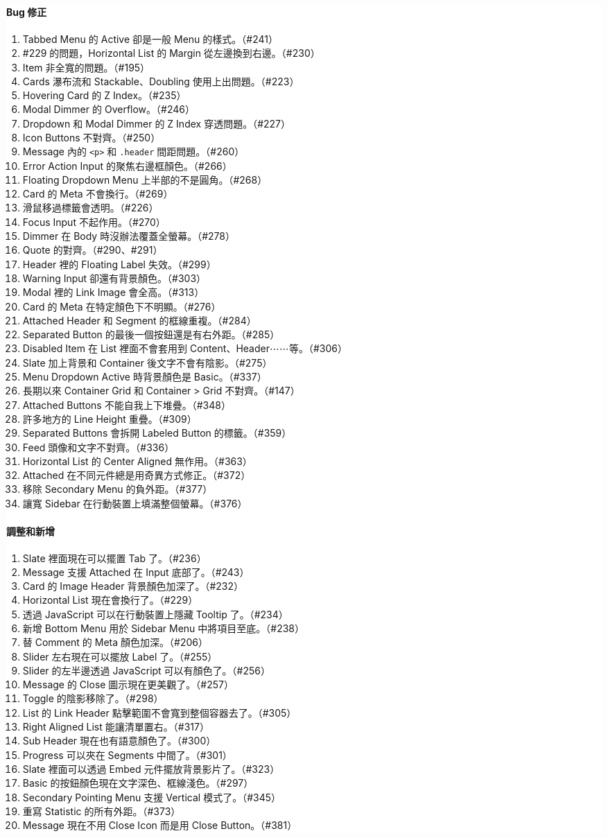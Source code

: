 #### Bug 修正
1. Tabbed Menu 的 Active 卻是一般 Menu 的樣式。（#241）
2. #229 的問題，Horizontal List 的 Margin 從左邊換到右邊。（#230）
3. Item 非全寬的問題。（#195）
4. Cards 瀑布流和 Stackable、Doubling 使用上出問題。（#223）
5. Hovering Card 的 Z Index。（#235）
6. Modal Dimmer 的 Overflow。（#246）
7. Dropdown 和 Modal Dimmer 的 Z Index 穿透問題。（#227）
8. Icon Buttons 不對齊。（#250）
9. Message 內的 `<p>` 和 `.header` 間距問題。（#260）
10. Error Action Input 的聚焦右邊框顏色。（#266）
11. Floating Dropdown Menu 上半部的不是圓角。（#268）
12. Card 的 Meta 不會換行。（#269）
13. 滑鼠移過標籤會透明。（#226）
14. Focus Input 不起作用。（#270）
15. Dimmer 在 Body 時沒辦法覆蓋全螢幕。（#278）
16. Quote 的對齊。（#290、#291）
17. Header 裡的 Floating Label 失效。（#299）
18. Warning Input 卻還有背景顏色。（#303）
19. Modal 裡的 Link Image 會全高。（#313）
20. Card 的 Meta 在特定顏色下不明顯。（#276）
21. Attached Header 和 Segment 的框線重複。（#284）
22. Separated Button 的最後一個按鈕還是有右外距。（#285）
23. Disabled Item 在 List 裡面不會套用到 Content、Header⋯⋯等。（#306）
24. Slate 加上背景和 Container 後文字不會有陰影。（#275）
25. Menu Dropdown Active 時背景顏色是 Basic。（#337）
26. 長期以來 Container Grid 和 Container > Grid 不對齊。（#147）
27. Attached Buttons 不能自我上下堆疊。（#348）
28. 許多地方的 Line Height 重疊。（#309）
29. Separated Buttons 會拆開 Labeled Button 的標籤。（#359）
30. Feed 頭像和文字不對齊。（#336）
31. Horizontal List 的 Center Aligned 無作用。（#363）
32. Attached 在不同元件總是用奇異方式修正。（#372）
33. 移除 Secondary Menu 的負外距。（#377）
34. 讓寬 Sidebar 在行動裝置上填滿整個螢幕。（#376）

#### 調整和新增
1. Slate 裡面現在可以擺置 Tab 了。（#236）
2. Message 支援 Attached 在 Input 底部了。（#243）
3. Card 的 Image Header 背景顏色加深了。（#232）
4. Horizontal List 現在會換行了。（#229）
5. 透過 JavaScript 可以在行動裝置上隱藏 Tooltip 了。（#234）
6. 新增 Bottom Menu 用於 Sidebar Menu 中將項目至底。（#238）
7. 替 Comment 的 Meta 顏色加深。（#206）
8. Slider 左右現在可以擺放 Label 了。（#255）
9. Slider 的左半邊透過 JavaScript 可以有顏色了。（#256）
10. Message 的 Close 圖示現在更美觀了。（#257）
11. Toggle 的陰影移除了。（#298）
12. List 的 Link Header 點擊範圍不會寬到整個容器去了。（#305）
13. Right Aligned List 能讓清單置右。（#317）
14. Sub Header 現在也有語意顏色了。（#300）
15. Progress 可以夾在 Segments 中間了。（#301）
16. Slate 裡面可以透過 Embed 元件擺放背景影片了。（#323）
17. Basic 的按鈕顏色現在文字深色、框線淺色。（#297）
18. Secondary Pointing Menu 支援 Vertical 模式了。（#345）
19. 重寫 Statistic 的所有外距。（#373）
20. Message 現在不用 Close Icon 而是用 Close Button。（#381）
